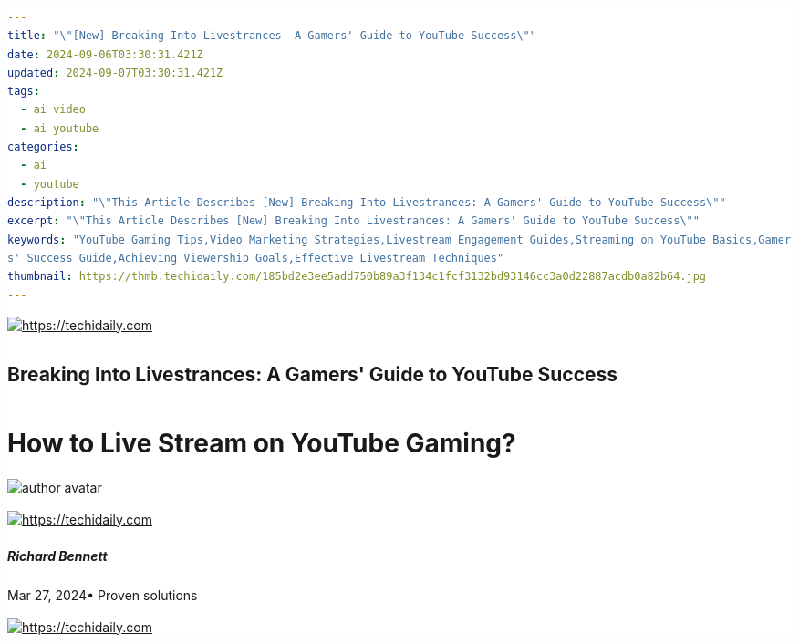 ```yaml
---
title: "\"[New] Breaking Into Livestrances  A Gamers' Guide to YouTube Success\""
date: 2024-09-06T03:30:31.421Z
updated: 2024-09-07T03:30:31.421Z
tags:
  - ai video
  - ai youtube
categories:
  - ai
  - youtube
description: "\"This Article Describes [New] Breaking Into Livestrances: A Gamers' Guide to YouTube Success\""
excerpt: "\"This Article Describes [New] Breaking Into Livestrances: A Gamers' Guide to YouTube Success\""
keywords: "YouTube Gaming Tips,Video Marketing Strategies,Livestream Engagement Guides,Streaming on YouTube Basics,Gamers' Success Guide,Achieving Viewership Goals,Effective Livestream Techniques"
thumbnail: https://thmb.techidaily.com/185bd2e3ee5add750b89a3f134c1fcf3132bd93146cc3a0d22887acdb0a82b64.jpg
---
```



<a href="https://aligracehair.sjv.io/c/5597632/2115951/19272" target="_top" id="2115951">
  <img src="//a.impactradius-go.com/display-ad/19272-2115951" border="0" alt="https://techidaily.com" width="728" height="90"/>
</a>
<img height="0" width="0" src="https://aligracehair.sjv.io/i/5597632/2115951/19272" style="position:absolute;visibility:hidden;" border="0" />

## Breaking Into Livestrances: A Gamers' Guide to YouTube Success

# How to Live Stream on YouTube Gaming?

![author avatar](https://images.wondershare.com/filmora/article-images/richard-bennett.jpg)


<a href="https://ephamedtechinc.pxf.io/c/5597632/2135476/26400" target="_top" id="2135476">
  <img src="//a.impactradius-go.com/display-ad/26400-2135476" border="0" alt="https://techidaily.com" width="728" height="90"/>
</a>
<img height="0" width="0" src="https://ephamedtechinc.pxf.io/i/5597632/2135476/26400" style="position:absolute;visibility:hidden;" border="0" />

##### Richard Bennett

 Mar 27, 2024• Proven solutions


<a href="https://appsumo.8odi.net/c/5597632/2123730/7443" target="_top" id="2123730">
  <img src="//a.impactradius-go.com/display-ad/7443-2123730" border="0" alt="https://techidaily.com" width="728" height="90"/>
</a>
<img height="0" width="0" src="https://appsumo.8odi.net/i/5597632/2123730/7443" style="position:absolute;visibility:hidden;" border="0" />
